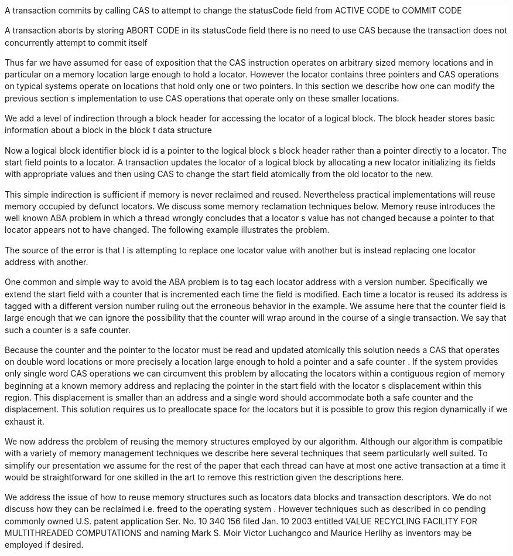 A transaction commits by calling CAS to attempt to change the statusCode field from ACTIVE CODE to COMMIT CODE 

A transaction aborts by storing ABORT CODE in its statusCode field there is no need to use CAS because the transaction does not concurrently attempt to commit itself 

Thus far we have assumed for ease of exposition that the CAS instruction operates on arbitrary sized memory locations and in particular on a memory location large enough to hold a locator. However the locator contains three pointers and CAS operations on typical systems operate on locations that hold only one or two pointers. In this section we describe how one can modify the previous section s implementation to use CAS operations that operate only on these smaller locations.

We add a level of indirection through a block header for accessing the locator of a logical block. The block header stores basic information about a block in the block t data structure 

Now a logical block identifier block id is a pointer to the logical block s block header rather than a pointer directly to a locator. The start field points to a locator. A transaction updates the locator of a logical block by allocating a new locator initializing its fields with appropriate values and then using CAS to change the start field atomically from the old locator to the new.

This simple indirection is sufficient if memory is never reclaimed and reused. Nevertheless practical implementations will reuse memory occupied by defunct locators. We discuss some memory reclamation techniques below. Memory reuse introduces the well known ABA problem in which a thread wrongly concludes that a locator s value has not changed because a pointer to that locator appears not to have changed. The following example illustrates the problem.

The source of the error is that l is attempting to replace one locator value with another but is instead replacing one locator address with another.

One common and simple way to avoid the ABA problem is to tag each locator address with a version number. Specifically we extend the start field with a counter that is incremented each time the field is modified. Each time a locator is reused its address is tagged with a different version number ruling out the erroneous behavior in the example. We assume here that the counter field is large enough that we can ignore the possibility that the counter will wrap around in the course of a single transaction. We say that such a counter is a safe counter.

Because the counter and the pointer to the locator must be read and updated atomically this solution needs a CAS that operates on double word locations or more precisely a location large enough to hold a pointer and a safe counter . If the system provides only single word CAS operations we can circumvent this problem by allocating the locators within a contiguous region of memory beginning at a known memory address and replacing the pointer in the start field with the locator s displacement within this region. This displacement is smaller than an address and a single word should accommodate both a safe counter and the displacement. This solution requires us to preallocate space for the locators but it is possible to grow this region dynamically if we exhaust it.

We now address the problem of reusing the memory structures employed by our algorithm. Although our algorithm is compatible with a variety of memory management techniques we describe here several techniques that seem particularly well suited. To simplify our presentation we assume for the rest of the paper that each thread can have at most one active transaction at a time it would be straightforward for one skilled in the art to remove this restriction given the descriptions here.

We address the issue of how to reuse memory structures such as locators data blocks and transaction descriptors. We do not discuss how they can be reclaimed i.e. freed to the operating system . However techniques such as described in co pending commonly owned U.S. patent application Ser. No. 10 340 156 filed Jan. 10 2003 entitled VALUE RECYCLING FACILITY FOR MULTITHREADED COMPUTATIONS and naming Mark S. Moir Victor Luchangco and Maurice Herlihy as inventors may be employed if desired.

